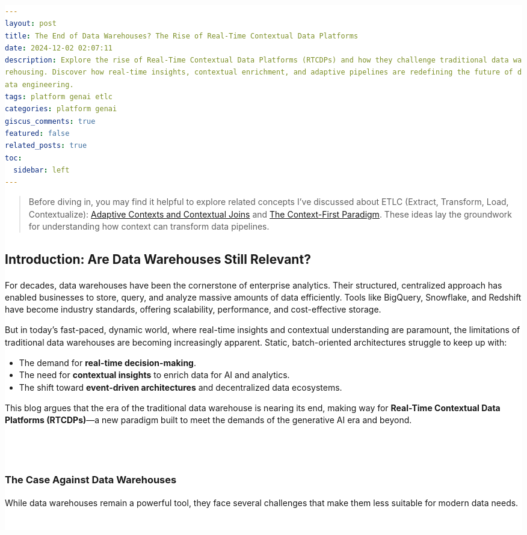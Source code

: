 ```yaml
---
layout: post
title: The End of Data Warehouses? The Rise of Real-Time Contextual Data Platforms
date: 2024-12-02 02:07:11
description: Explore the rise of Real-Time Contextual Data Platforms (RTCDPs) and how they challenge traditional data warehousing. Discover how real-time insights, contextual enrichment, and adaptive pipelines are redefining the future of data engineering.
tags: platform genai etlc
categories: platform genai
giscus_comments: true
featured: false
related_posts: true
toc:
  sidebar: left
---
```



>Before diving in, you may find it helpful to explore related concepts I’ve discussed about ETLC (Extract, Transform, Load, Contextualize): [Adaptive Contexts and Contextual Joins](https://subhadipmitra.com/blog/2024/etlc-adaptive-contexts-and-contextual-joins/) and [The Context-First Paradigm](https://subhadipmitra.com/blog/2024/etlc-context-new-paradigm/). These ideas lay the groundwork for understanding how context can transform data pipelines.


## **Introduction: Are Data Warehouses Still Relevant?**

For decades, data warehouses have been the cornerstone of enterprise analytics. Their structured, centralized approach has enabled businesses to store, query, and analyze massive amounts of data efficiently. Tools like BigQuery, Snowflake, and Redshift have become industry standards, offering scalability, performance, and cost-effective storage.

But in today’s fast-paced, dynamic world, where real-time insights and contextual understanding are paramount, the limitations of traditional data warehouses are becoming increasingly apparent. Static, batch-oriented architectures struggle to keep up with:
- The demand for **real-time decision-making**.
- The need for **contextual insights** to enrich data for AI and analytics.
- The shift toward **event-driven architectures** and decentralized data ecosystems.

This blog argues that the era of the traditional data warehouse is nearing its end, making way for **Real-Time Contextual Data Platforms (RTCDPs)**—a new paradigm built to meet the demands of the generative AI era and beyond.

<br>
<br>

### **The Case Against Data Warehouses**

While data warehouses remain a powerful tool, they face several challenges that make them less suitable for modern data needs.

<br>
